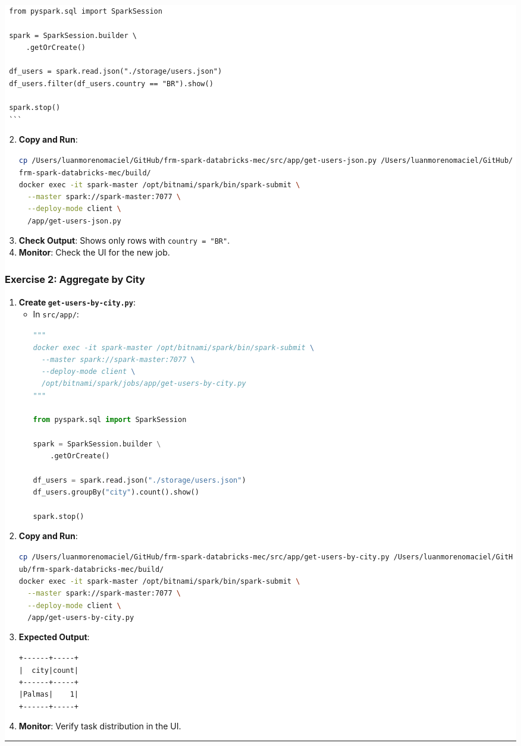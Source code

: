      from pyspark.sql import SparkSession

     spark = SparkSession.builder \
         .getOrCreate()

     df_users = spark.read.json("./storage/users.json")
     df_users.filter(df_users.country == "BR").show()

     spark.stop()
     ```
2. **Copy and Run**:
   ```bash
   cp /Users/luanmorenomaciel/GitHub/frm-spark-databricks-mec/src/app/get-users-json.py /Users/luanmorenomaciel/GitHub/frm-spark-databricks-mec/build/
   docker exec -it spark-master /opt/bitnami/spark/bin/spark-submit \
     --master spark://spark-master:7077 \
     --deploy-mode client \
     /app/get-users-json.py
   ```
3. **Check Output**: Shows only rows with `country = "BR"`.
4. **Monitor**: Check the UI for the new job.

### Exercise 2: Aggregate by City
1. **Create `get-users-by-city.py`**:
   - In `src/app/`:
     ```python
     """
     docker exec -it spark-master /opt/bitnami/spark/bin/spark-submit \
       --master spark://spark-master:7077 \
       --deploy-mode client \
       /opt/bitnami/spark/jobs/app/get-users-by-city.py
     """

     from pyspark.sql import SparkSession

     spark = SparkSession.builder \
         .getOrCreate()

     df_users = spark.read.json("./storage/users.json")
     df_users.groupBy("city").count().show()

     spark.stop()
     ```
2. **Copy and Run**:
   ```bash
   cp /Users/luanmorenomaciel/GitHub/frm-spark-databricks-mec/src/app/get-users-by-city.py /Users/luanmorenomaciel/GitHub/frm-spark-databricks-mec/build/
   docker exec -it spark-master /opt/bitnami/spark/bin/spark-submit \
     --master spark://spark-master:7077 \
     --deploy-mode client \
     /app/get-users-by-city.py
   ```
3. **Expected Output**:
   ```
   +------+-----+
   |  city|count|
   +------+-----+
   |Palmas|    1|
   +------+-----+
   ```
4. **Monitor**: Verify task distribution in the UI.

---
